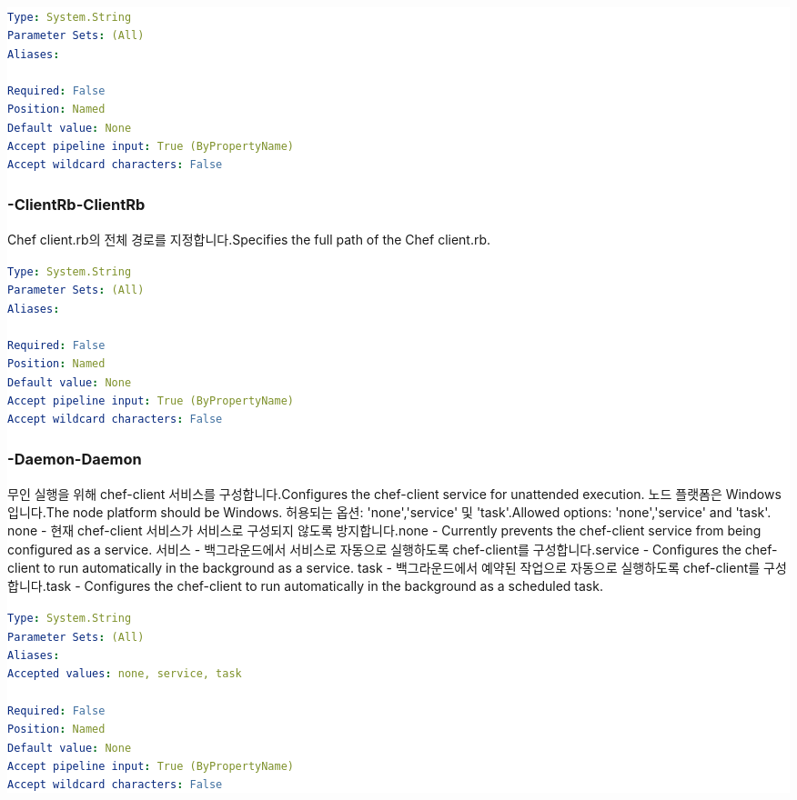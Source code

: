 ```yaml
Type: System.String
Parameter Sets: (All)
Aliases:

Required: False
Position: Named
Default value: None
Accept pipeline input: True (ByPropertyName)
Accept wildcard characters: False
```

### <span data-ttu-id="f10d1-131">-ClientRb</span><span class="sxs-lookup"><span data-stu-id="f10d1-131">-ClientRb</span></span>
<span data-ttu-id="f10d1-132">Chef client.rb의 전체 경로를 지정합니다.</span><span class="sxs-lookup"><span data-stu-id="f10d1-132">Specifies the full path of the Chef client.rb.</span></span>

```yaml
Type: System.String
Parameter Sets: (All)
Aliases:

Required: False
Position: Named
Default value: None
Accept pipeline input: True (ByPropertyName)
Accept wildcard characters: False
```

### <span data-ttu-id="f10d1-133">-Daemon</span><span class="sxs-lookup"><span data-stu-id="f10d1-133">-Daemon</span></span>
<span data-ttu-id="f10d1-134">무인 실행을 위해 chef-client 서비스를 구성합니다.</span><span class="sxs-lookup"><span data-stu-id="f10d1-134">Configures the chef-client service for unattended execution.</span></span> <span data-ttu-id="f10d1-135">노드 플랫폼은 Windows입니다.</span><span class="sxs-lookup"><span data-stu-id="f10d1-135">The node platform should be Windows.</span></span>
<span data-ttu-id="f10d1-136">허용되는 옵션: 'none','service' 및 'task'.</span><span class="sxs-lookup"><span data-stu-id="f10d1-136">Allowed options: 'none','service' and 'task'.</span></span>
<span data-ttu-id="f10d1-137">none - 현재 chef-client 서비스가 서비스로 구성되지 않도록 방지합니다.</span><span class="sxs-lookup"><span data-stu-id="f10d1-137">none - Currently prevents the chef-client service from being configured as a service.</span></span>
<span data-ttu-id="f10d1-138">서비스 - 백그라운드에서 서비스로 자동으로 실행하도록 chef-client를 구성합니다.</span><span class="sxs-lookup"><span data-stu-id="f10d1-138">service - Configures the chef-client to run automatically in the background as a service.</span></span>
<span data-ttu-id="f10d1-139">task - 백그라운드에서 예약된 작업으로 자동으로 실행하도록 chef-client를 구성합니다.</span><span class="sxs-lookup"><span data-stu-id="f10d1-139">task - Configures the chef-client to run automatically in the background as a scheduled task.</span></span>

```yaml
Type: System.String
Parameter Sets: (All)
Aliases:
Accepted values: none, service, task

Required: False
Position: Named
Default value: None
Accept pipeline input: True (ByPropertyName)
Accept wildcard characters: False
```
